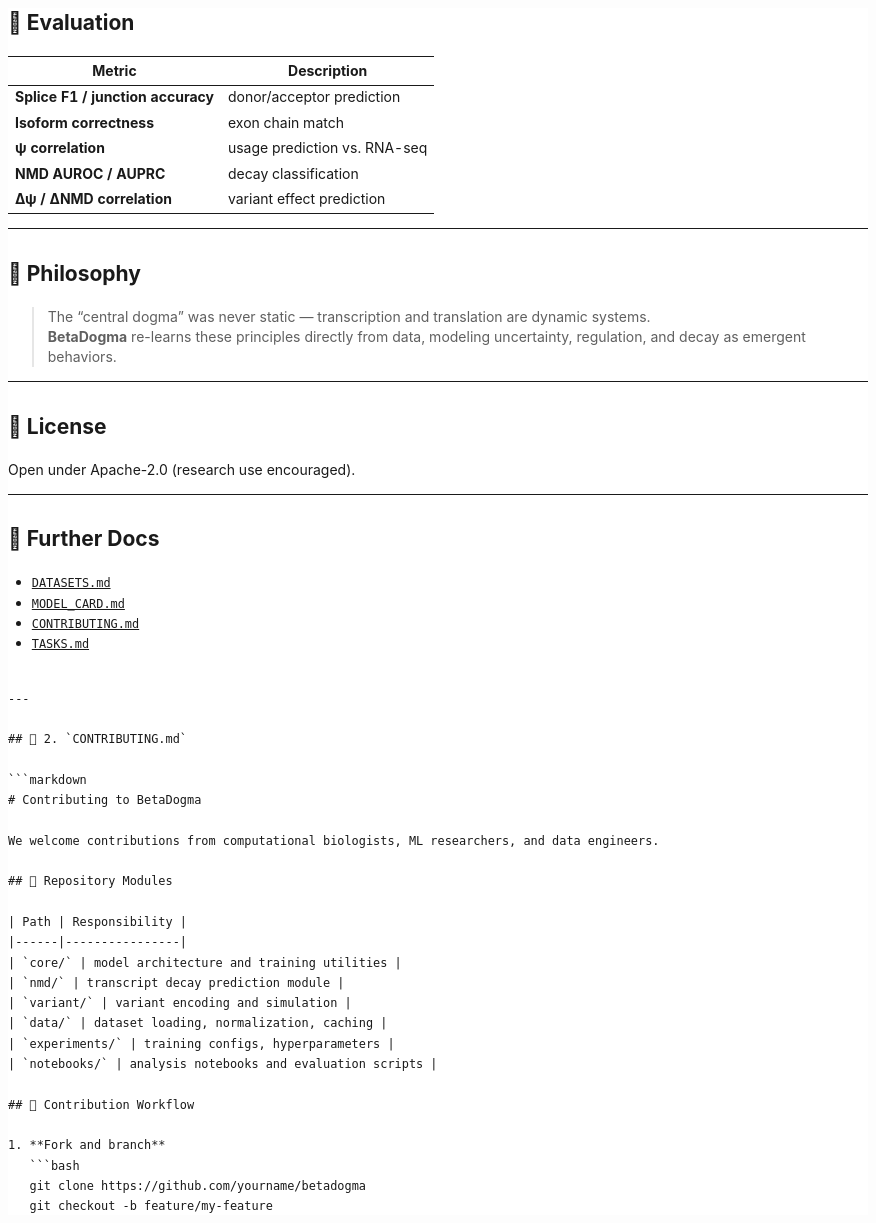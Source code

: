 
## 🧪 Evaluation

| Metric | Description |
|---------|-------------|
| **Splice F1 / junction accuracy** | donor/acceptor prediction |
| **Isoform correctness** | exon chain match |
| **ψ correlation** | usage prediction vs. RNA-seq |
| **NMD AUROC / AUPRC** | decay classification |
| **Δψ / ΔNMD correlation** | variant effect prediction |

---

## 🧬 Philosophy

> The “central dogma” was never static — transcription and translation are dynamic systems.  
> **BetaDogma** re-learns these principles directly from data, modeling uncertainty, regulation, and decay as emergent behaviors.

---

## 📜 License

Open under Apache-2.0 (research use encouraged).

---

## 📖 Further Docs

- [`DATASETS.md`](./DATASETS.md)
- [`MODEL_CARD.md`](./MODEL_CARD.md)
- [`CONTRIBUTING.md`](./CONTRIBUTING.md)
- [`TASKS.md`](./TASKS.md)
```

---

## 🧩 2. `CONTRIBUTING.md`

```markdown
# Contributing to BetaDogma

We welcome contributions from computational biologists, ML researchers, and data engineers.

## 🧱 Repository Modules

| Path | Responsibility |
|------|----------------|
| `core/` | model architecture and training utilities |
| `nmd/` | transcript decay prediction module |
| `variant/` | variant encoding and simulation |
| `data/` | dataset loading, normalization, caching |
| `experiments/` | training configs, hyperparameters |
| `notebooks/` | analysis notebooks and evaluation scripts |

## 🧩 Contribution Workflow

1. **Fork and branch**  
   ```bash
   git clone https://github.com/yourname/betadogma
   git checkout -b feature/my-feature
```